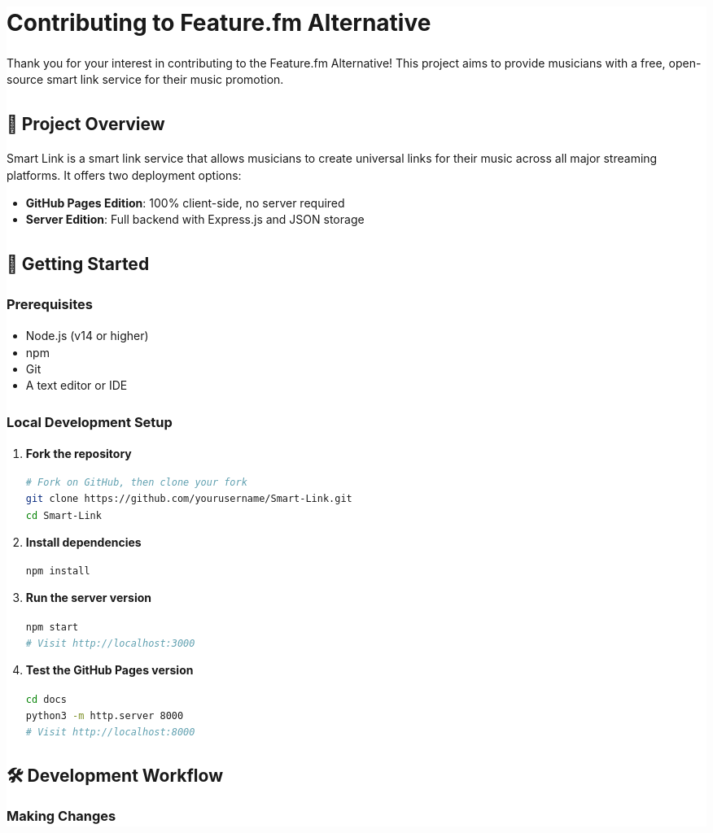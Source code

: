 # Contributing to Feature.fm Alternative

Thank you for your interest in contributing to the Feature.fm Alternative! This project aims to provide musicians with a free, open-source smart link service for their music promotion.

## 🎯 Project Overview

Smart Link is a smart link service that allows musicians to create universal links for their music across all major streaming platforms. It offers two deployment options:

- **GitHub Pages Edition**: 100% client-side, no server required
- **Server Edition**: Full backend with Express.js and JSON storage

## 🚀 Getting Started

### Prerequisites

- Node.js (v14 or higher)
- npm
- Git
- A text editor or IDE

### Local Development Setup

1. **Fork the repository**
   ```bash
   # Fork on GitHub, then clone your fork
   git clone https://github.com/yourusername/Smart-Link.git
   cd Smart-Link
   ```

2. **Install dependencies**
   ```bash
   npm install
   ```

3. **Run the server version**
   ```bash
   npm start
   # Visit http://localhost:3000
   ```

4. **Test the GitHub Pages version**
   ```bash
   cd docs
   python3 -m http.server 8000
   # Visit http://localhost:8000
   ```

## 🛠️ Development Workflow

### Making Changes
